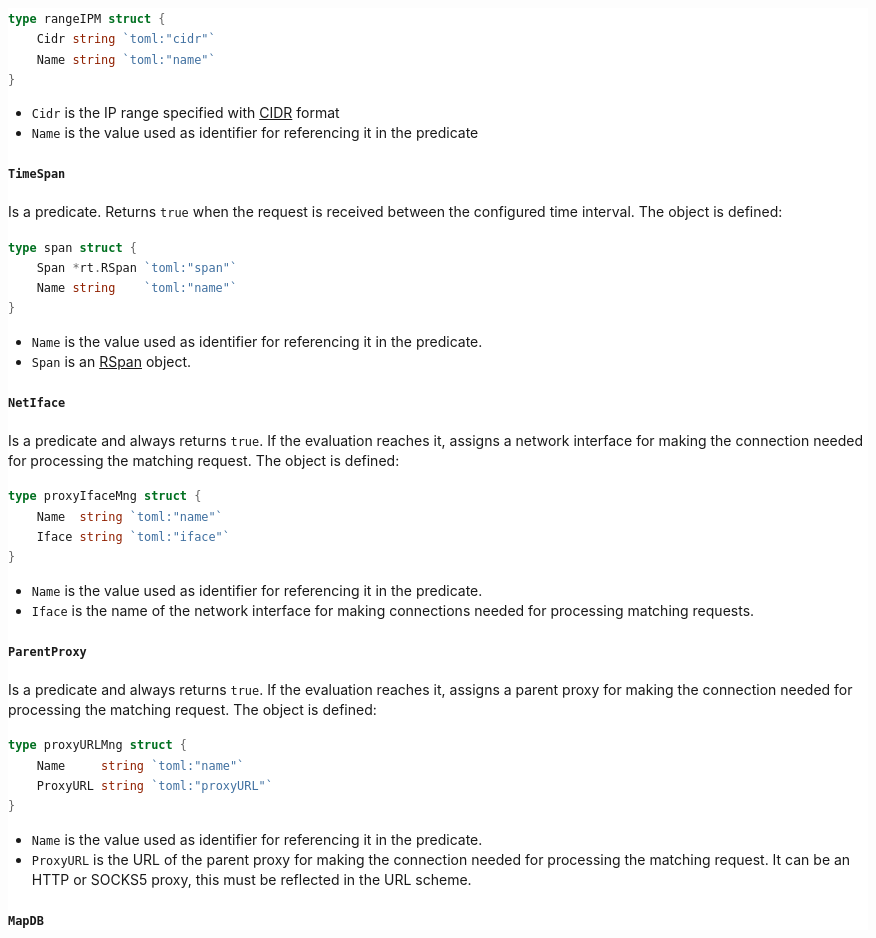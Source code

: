 ```go
type rangeIPM struct {
	Cidr string `toml:"cidr"`
	Name string `toml:"name"`
}
```

- `Cidr` is the IP range specified with [CIDR][0] format
- `Name` is the value used as identifier for referencing it in the predicate

#### `TimeSpan`

Is a predicate. Returns `true` when the request is received between the configured time interval. The object is defined:

```go
type span struct {
	Span *rt.RSpan `toml:"span"`
	Name string    `toml:"name"`
}
```

- `Name` is the value used as identifier for referencing it in the predicate.
- `Span` is an [RSpan][1] object.

#### `NetIface`

Is a predicate and always returns `true`. If the evaluation reaches it, assigns a network interface for making the connection needed for processing the matching request. The object is defined:

```go
type proxyIfaceMng struct {
	Name  string `toml:"name"`
	Iface string `toml:"iface"`
}
```

- `Name` is the value used as identifier for referencing it in the predicate.
- `Iface` is the name of the network interface for making connections needed for processing matching requests.

#### `ParentProxy`

Is a predicate and always returns `true`. If the evaluation reaches it, assigns a parent proxy for making the connection needed for processing the matching request. The object is defined:

```go
type proxyURLMng struct {
	Name     string `toml:"name"`
	ProxyURL string `toml:"proxyURL"`
}
```

- `Name` is the value used as identifier for referencing it in the predicate.
- `ProxyURL` is the URL of the parent proxy for making the connection needed for processing the matching request. It can be an HTTP or SOCKS5 proxy, this must be reflected in the URL scheme.

#### `MapDB`


[0]: https://en.wikipedia.org/wiki/Classless_Inter-Domain_Routing
[1]: https://godoc.org/github.com/lamg/rtimespan
[2]: https://en.wikipedia.org/wiki/Lightweight_Directory_Access_Protocol
[3]: https://en.wikipedia.org/wiki/Systemd
[4]: https://godoc.org/regexp/syntax
